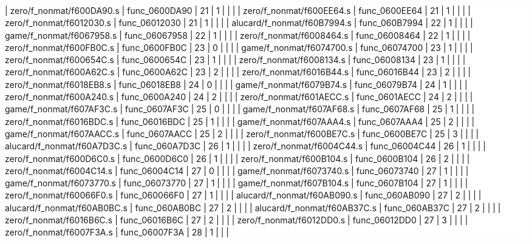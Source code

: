 | zero/f_nonmat/f600DA90.s     | func_0600DA90   |       21 |          1 |                                 |       |
| zero/f_nonmat/f600EE64.s     | func_0600EE64   |       21 |          1 |                                 |       |
| zero/f_nonmat/f6012030.s     | func_06012030   |       21 |          1 |                                 |       |
| alucard/f_nonmat/f60B7994.s  | func_060B7994   |       22 |          1 |                                 |       |
| game/f_nonmat/f6067958.s     | func_06067958   |       22 |          1 |                                 |       |
| zero/f_nonmat/f6008464.s     | func_06008464   |       22 |          1 |                                 |       |
| zero/f_nonmat/f600FB0C.s     | func_0600FB0C   |       23 |          0 |                                 |       |
| game/f_nonmat/f6074700.s     | func_06074700   |       23 |          1 |                                 |       |
| zero/f_nonmat/f600654C.s     | func_0600654C   |       23 |          1 |                                 |       |
| zero/f_nonmat/f6008134.s     | func_06008134   |       23 |          1 |                                 |       |
| zero/f_nonmat/f600A62C.s     | func_0600A62C   |       23 |          2 |                                 |       |
| zero/f_nonmat/f6016B44.s     | func_06016B44   |       23 |          2 |                                 |       |
| zero/f_nonmat/f6018EB8.s     | func_06018EB8   |       24 |          0 |                                 |       |
| game/f_nonmat/f6079B74.s     | func_06079B74   |       24 |          1 |                                 |       |
| zero/f_nonmat/f600A240.s     | func_0600A240   |       24 |          2 |                                 |       |
| zero/f_nonmat/f601AECC.s     | func_0601AECC   |       24 |          2 |                                 |       |
| game/f_nonmat/f607AF3C.s     | func_0607AF3C   |       25 |          0 |                                 |       |
| game/f_nonmat/f607AF68.s     | func_0607AF68   |       25 |          1 |                                 |       |
| zero/f_nonmat/f6016BDC.s     | func_06016BDC   |       25 |          1 |                                 |       |
| game/f_nonmat/f607AAA4.s     | func_0607AAA4   |       25 |          2 |                                 |       |
| game/f_nonmat/f607AACC.s     | func_0607AACC   |       25 |          2 |                                 |       |
| zero/f_nonmat/f600BE7C.s     | func_0600BE7C   |       25 |          3 |                                 |       |
| alucard/f_nonmat/f60A7D3C.s  | func_060A7D3C   |       26 |          1 |                                 |       |
| zero/f_nonmat/f6004C44.s     | func_06004C44   |       26 |          1 |                                 |       |
| zero/f_nonmat/f600D6C0.s     | func_0600D6C0   |       26 |          1 |                                 |       |
| zero/f_nonmat/f600B104.s     | func_0600B104   |       26 |          2 |                                 |       |
| zero/f_nonmat/f6004C14.s     | func_06004C14   |       27 |          0 |                                 |       |
| game/f_nonmat/f6073740.s     | func_06073740   |       27 |          1 |                                 |       |
| game/f_nonmat/f6073770.s     | func_06073770   |       27 |          1 |                                 |       |
| game/f_nonmat/f607B104.s     | func_0607B104   |       27 |          1 |                                 |       |
| zero/f_nonmat/f60066F0.s     | func_060066F0   |       27 |          1 |                                 |       |
| alucard/f_nonmat/f60AB090.s  | func_060AB090   |       27 |          2 |                                 |       |
| alucard/f_nonmat/f60AB0BC.s  | func_060AB0BC   |       27 |          2 |                                 |       |
| alucard/f_nonmat/f60AB37C.s  | func_060AB37C   |       27 |          2 |                                 |       |
| zero/f_nonmat/f6016B6C.s     | func_06016B6C   |       27 |          2 |                                 |       |
| zero/f_nonmat/f6012DD0.s     | func_06012DD0   |       27 |          3 |                                 |       |
| zero/f_nonmat/f6007F3A.s     | func_06007F3A   |       28 |          1 |                                 |       |